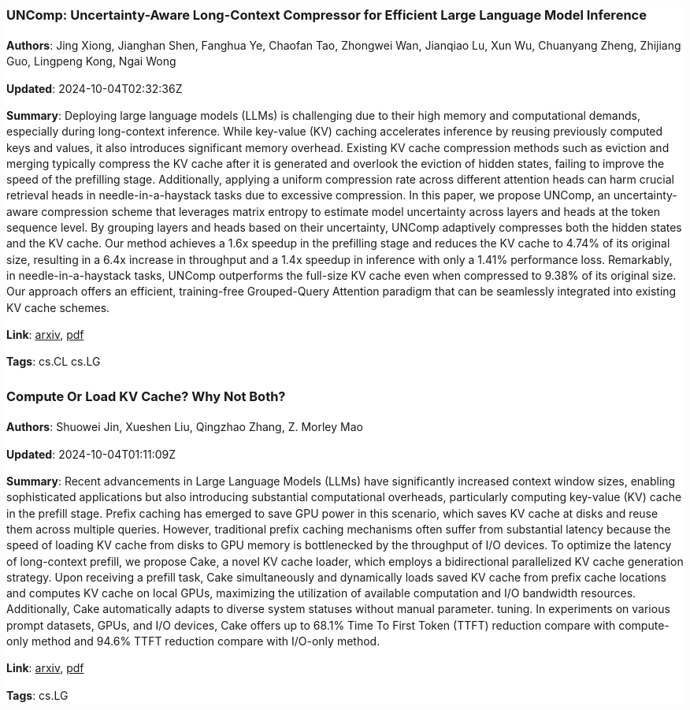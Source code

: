 

### UNComp: Uncertainty-Aware Long-Context Compressor for Efficient Large   Language Model Inference
**Authors**: Jing Xiong, Jianghan Shen, Fanghua Ye, Chaofan Tao, Zhongwei Wan, Jianqiao Lu, Xun Wu, Chuanyang Zheng, Zhijiang Guo, Lingpeng Kong, Ngai Wong

**Updated**: 2024-10-04T02:32:36Z

**Summary**: Deploying large language models (LLMs) is challenging due to their high memory and computational demands, especially during long-context inference. While key-value (KV) caching accelerates inference by reusing previously computed keys and values, it also introduces significant memory overhead. Existing KV cache compression methods such as eviction and merging typically compress the KV cache after it is generated and overlook the eviction of hidden states, failing to improve the speed of the prefilling stage. Additionally, applying a uniform compression rate across different attention heads can harm crucial retrieval heads in needle-in-a-haystack tasks due to excessive compression. In this paper, we propose UNComp, an uncertainty-aware compression scheme that leverages matrix entropy to estimate model uncertainty across layers and heads at the token sequence level. By grouping layers and heads based on their uncertainty, UNComp adaptively compresses both the hidden states and the KV cache. Our method achieves a 1.6x speedup in the prefilling stage and reduces the KV cache to 4.74% of its original size, resulting in a 6.4x increase in throughput and a 1.4x speedup in inference with only a 1.41% performance loss. Remarkably, in needle-in-a-haystack tasks, UNComp outperforms the full-size KV cache even when compressed to 9.38% of its original size. Our approach offers an efficient, training-free Grouped-Query Attention paradigm that can be seamlessly integrated into existing KV cache schemes.

**Link**: [arxiv](http://arxiv.org/abs/2410.03090v1),  [pdf](http://arxiv.org/pdf/2410.03090v1)

**Tags**: cs.CL cs.LG 



### Compute Or Load KV Cache? Why Not Both?
**Authors**: Shuowei Jin, Xueshen Liu, Qingzhao Zhang, Z. Morley Mao

**Updated**: 2024-10-04T01:11:09Z

**Summary**: Recent advancements in Large Language Models (LLMs) have significantly increased context window sizes, enabling sophisticated applications but also introducing substantial computational overheads, particularly computing key-value (KV) cache in the prefill stage. Prefix caching has emerged to save GPU power in this scenario, which saves KV cache at disks and reuse them across multiple queries. However, traditional prefix caching mechanisms often suffer from substantial latency because the speed of loading KV cache from disks to GPU memory is bottlenecked by the throughput of I/O devices. To optimize the latency of long-context prefill, we propose Cake, a novel KV cache loader, which employs a bidirectional parallelized KV cache generation strategy. Upon receiving a prefill task, Cake simultaneously and dynamically loads saved KV cache from prefix cache locations and computes KV cache on local GPUs, maximizing the utilization of available computation and I/O bandwidth resources. Additionally, Cake automatically adapts to diverse system statuses without manual parameter. tuning. In experiments on various prompt datasets, GPUs, and I/O devices, Cake offers up to 68.1% Time To First Token (TTFT) reduction compare with compute-only method and 94.6% TTFT reduction compare with I/O-only method.

**Link**: [arxiv](http://arxiv.org/abs/2410.03065v1),  [pdf](http://arxiv.org/pdf/2410.03065v1)

**Tags**: cs.LG 
